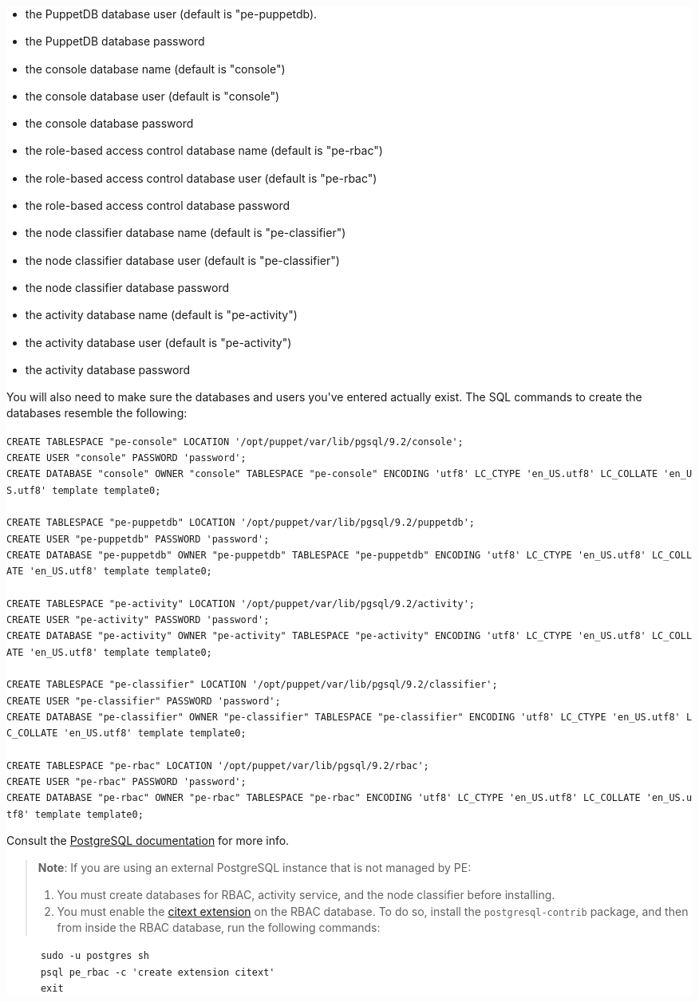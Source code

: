    - the PuppetDB database user (default is "pe-puppetdb).

   - the PuppetDB database password

   - the console database name (default is "console")

   - the console database user (default is "console")

   - the console database password

   - the role-based access control database name (default is "pe-rbac")

   - the role-based access control database user (default is "pe-rbac")

   - the role-based access control database password

   - the node classifier database name (default is "pe-classifier")

   - the node classifier database user (default is "pe-classifier")

   - the node classifier database password

   - the activity database name (default is "pe-activity")

   - the activity database user (default is "pe-activity")

   - the activity database password

   You will also need to make sure the databases and users you've entered actually exist. The SQL commands to create the databases resemble the following:

   	CREATE TABLESPACE "pe-console" LOCATION '/opt/puppet/var/lib/pgsql/9.2/console';
   	CREATE USER "console" PASSWORD 'password';
   	CREATE DATABASE "console" OWNER "console" TABLESPACE "pe-console" ENCODING 'utf8' LC_CTYPE 'en_US.utf8' LC_COLLATE 'en_US.utf8' template template0;

   	CREATE TABLESPACE "pe-puppetdb" LOCATION '/opt/puppet/var/lib/pgsql/9.2/puppetdb';
   	CREATE USER "pe-puppetdb" PASSWORD 'password';
   	CREATE DATABASE "pe-puppetdb" OWNER "pe-puppetdb" TABLESPACE "pe-puppetdb" ENCODING 'utf8' LC_CTYPE 'en_US.utf8' LC_COLLATE 'en_US.utf8' template template0;

   	CREATE TABLESPACE "pe-activity" LOCATION '/opt/puppet/var/lib/pgsql/9.2/activity';
   	CREATE USER "pe-activity" PASSWORD 'password';
   	CREATE DATABASE "pe-activity" OWNER "pe-activity" TABLESPACE "pe-activity" ENCODING 'utf8' LC_CTYPE 'en_US.utf8' LC_COLLATE 'en_US.utf8' template template0;

   	CREATE TABLESPACE "pe-classifier" LOCATION '/opt/puppet/var/lib/pgsql/9.2/classifier';
   	CREATE USER "pe-classifier" PASSWORD 'password';
   	CREATE DATABASE "pe-classifier" OWNER "pe-classifier" TABLESPACE "pe-classifier" ENCODING 'utf8' LC_CTYPE 'en_US.utf8' LC_COLLATE 'en_US.utf8' template template0;

   	CREATE TABLESPACE "pe-rbac" LOCATION '/opt/puppet/var/lib/pgsql/9.2/rbac';
   	CREATE USER "pe-rbac" PASSWORD 'password';
   	CREATE DATABASE "pe-rbac" OWNER "pe-rbac" TABLESPACE "pe-rbac" ENCODING 'utf8' LC_CTYPE 'en_US.utf8' LC_COLLATE 'en_US.utf8' template template0;


   Consult the [PostgreSQL documentation](http://www.postgresql.org/docs/) for more info.

   >**Note**: If you are using an external PostgreSQL instance that is not managed by PE:
   >
   > 1. You must create databases for RBAC, activity service, and the node classifier before installing.
   > 2. You must enable the [citext extension](http://www.postgresql.org/docs/9.2/static/citext.html) on the RBAC database. To do so, install the `postgresql-contrib` package, and then from inside the RBAC database, run the following commands:
   >
          sudo -u postgres sh
          psql pe_rbac -c 'create extension citext'
          exit